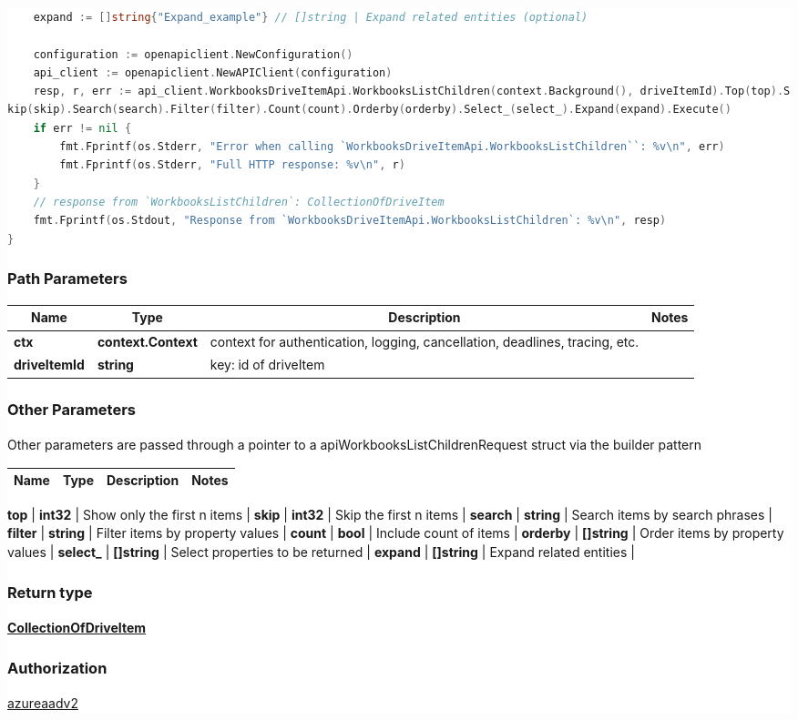 ```go
    expand := []string{"Expand_example"} // []string | Expand related entities (optional)

    configuration := openapiclient.NewConfiguration()
    api_client := openapiclient.NewAPIClient(configuration)
    resp, r, err := api_client.WorkbooksDriveItemApi.WorkbooksListChildren(context.Background(), driveItemId).Top(top).Skip(skip).Search(search).Filter(filter).Count(count).Orderby(orderby).Select_(select_).Expand(expand).Execute()
    if err != nil {
        fmt.Fprintf(os.Stderr, "Error when calling `WorkbooksDriveItemApi.WorkbooksListChildren``: %v\n", err)
        fmt.Fprintf(os.Stderr, "Full HTTP response: %v\n", r)
    }
    // response from `WorkbooksListChildren`: CollectionOfDriveItem
    fmt.Fprintf(os.Stdout, "Response from `WorkbooksDriveItemApi.WorkbooksListChildren`: %v\n", resp)
}
```

### Path Parameters


Name | Type | Description  | Notes
------------- | ------------- | ------------- | -------------
**ctx** | **context.Context** | context for authentication, logging, cancellation, deadlines, tracing, etc.
**driveItemId** | **string** | key: id of driveItem | 

### Other Parameters

Other parameters are passed through a pointer to a apiWorkbooksListChildrenRequest struct via the builder pattern


Name | Type | Description  | Notes
------------- | ------------- | ------------- | -------------

 **top** | **int32** | Show only the first n items | 
 **skip** | **int32** | Skip the first n items | 
 **search** | **string** | Search items by search phrases | 
 **filter** | **string** | Filter items by property values | 
 **count** | **bool** | Include count of items | 
 **orderby** | **[]string** | Order items by property values | 
 **select_** | **[]string** | Select properties to be returned | 
 **expand** | **[]string** | Expand related entities | 

### Return type

[**CollectionOfDriveItem**](CollectionOfDriveItem.md)

### Authorization

[azureaadv2](../README.md#azureaadv2)
